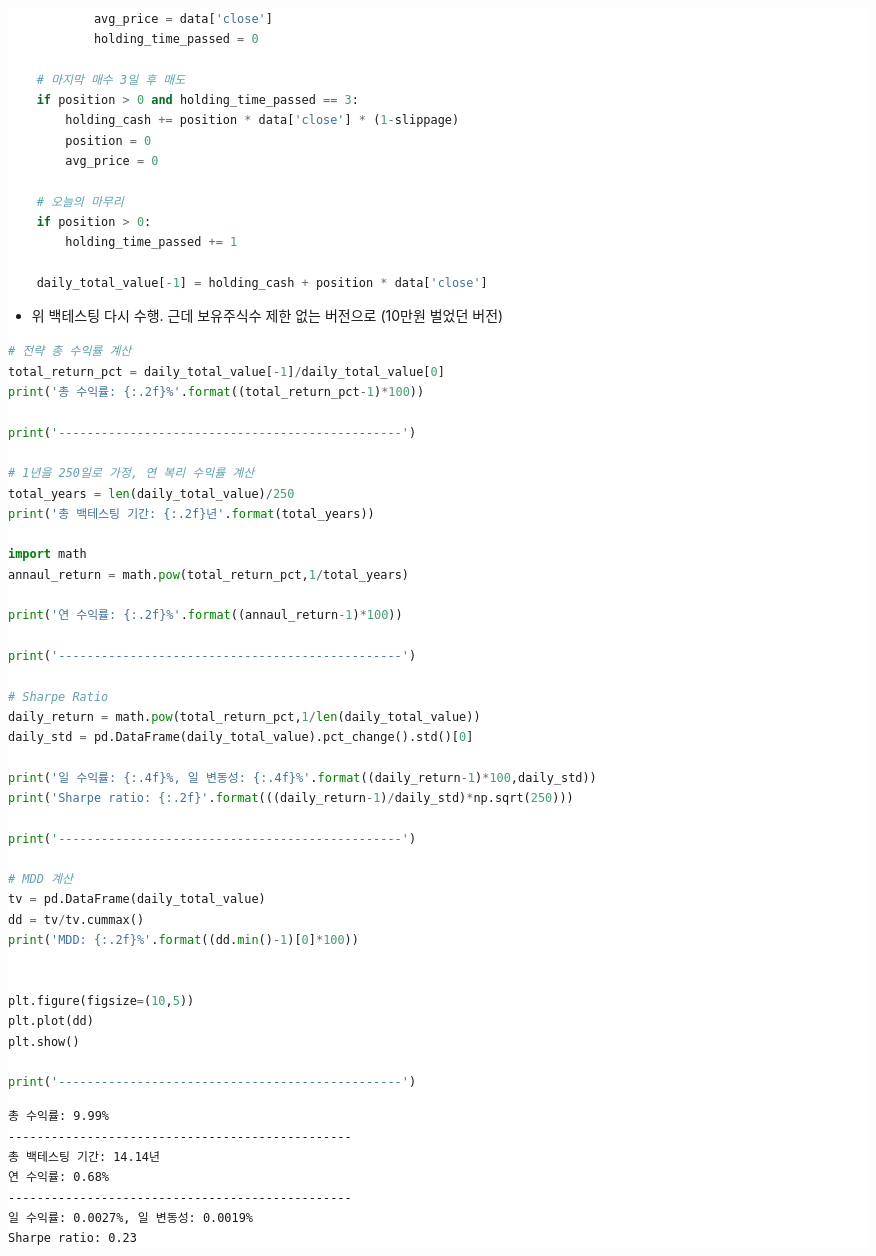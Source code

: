 ```python
            avg_price = data['close']
            holding_time_passed = 0

    # 마지막 매수 3일 후 매도
    if position > 0 and holding_time_passed == 3:
        holding_cash += position * data['close'] * (1-slippage)
        position = 0
        avg_price = 0

    # 오늘의 마무리
    if position > 0:
        holding_time_passed += 1
    
    daily_total_value[-1] = holding_cash + position * data['close']
```
- 위 백테스팅 다시 수행. 근데 보유주식수 제한 없는 버전으로 (10만원 벌었던 버전)

```python
# 전략 총 수익률 계산
total_return_pct = daily_total_value[-1]/daily_total_value[0]
print('총 수익률: {:.2f}%'.format((total_return_pct-1)*100))

print('------------------------------------------------')

# 1년을 250일로 가정, 연 복리 수익률 계산
total_years = len(daily_total_value)/250
print('총 백테스팅 기간: {:.2f}년'.format(total_years))

import math
annaul_return = math.pow(total_return_pct,1/total_years)

print('연 수익률: {:.2f}%'.format((annaul_return-1)*100))

print('------------------------------------------------')

# Sharpe Ratio
daily_return = math.pow(total_return_pct,1/len(daily_total_value))
daily_std = pd.DataFrame(daily_total_value).pct_change().std()[0]

print('일 수익률: {:.4f}%, 일 변동성: {:.4f}%'.format((daily_return-1)*100,daily_std))
print('Sharpe ratio: {:.2f}'.format(((daily_return-1)/daily_std)*np.sqrt(250)))

print('------------------------------------------------')

# MDD 계산
tv = pd.DataFrame(daily_total_value)
dd = tv/tv.cummax()
print('MDD: {:.2f}%'.format((dd.min()-1)[0]*100))


plt.figure(figsize=(10,5))
plt.plot(dd)
plt.show()

print('------------------------------------------------')
```
```plain text
총 수익률: 9.99%
------------------------------------------------
총 백테스팅 기간: 14.14년
연 수익률: 0.68%
------------------------------------------------
일 수익률: 0.0027%, 일 변동성: 0.0019%
Sharpe ratio: 0.23
```